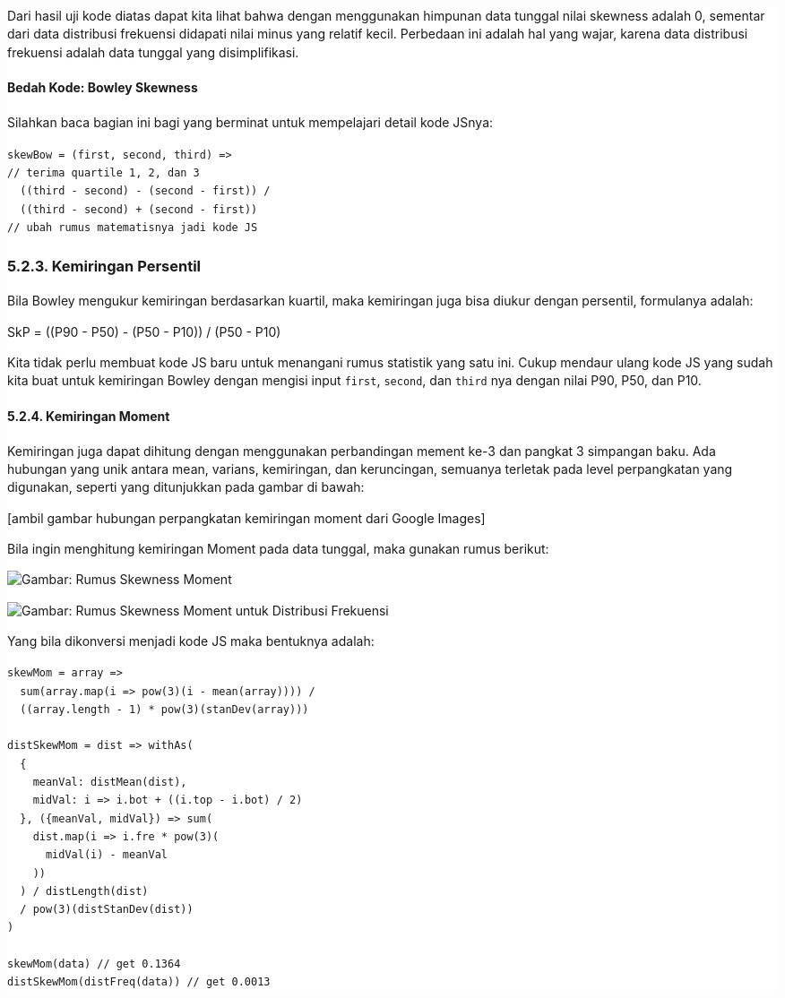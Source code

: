 
Dari hasil uji kode diatas dapat kita lihat bahwa dengan menggunakan himpunan data tunggal nilai skewness adalah 0, sementar dari data distribusi frekuensi didapati nilai minus yang relatif kecil. Perbedaan ini adalah hal yang wajar, karena data distribusi frekuensi adalah data tunggal yang disimplifikasi.

#### Bedah Kode: Bowley Skewness
Silahkan baca bagian ini bagi yang berminat untuk mempelajari detail kode JSnya:
```
skewBow = (first, second, third) =>
// terima quartile 1, 2, dan 3
  ((third - second) - (second - first)) /
  ((third - second) + (second - first))
// ubah rumus matematisnya jadi kode JS
```

### 5.2.3. Kemiringan Persentil
Bila Bowley mengukur kemiringan berdasarkan kuartil, maka kemiringan juga bisa diukur dengan persentil, formulanya adalah:

SkP = ((P90 - P50) - (P50 - P10)) / (P50 - P10)

Kita tidak perlu membuat kode JS baru untuk menangani rumus statistik yang satu ini. Cukup mendaur ulang kode JS yang sudah kita buat untuk kemiringan Bowley dengan mengisi input `first`, `second`, dan `third` nya dengan nilai P90, P50, dan P10.

#### 5.2.4. Kemiringan Moment
Kemiringan juga dapat dihitung dengan menggunakan perbandingan mement ke-3 dan pangkat 3 simpangan baku. Ada hubungan yang unik antara mean, varians, kemiringan, dan keruncingan, semuanya terletak pada level perpangkatan yang digunakan, seperti yang ditunjukkan pada gambar di bawah:

[ambil gambar hubungan perpangkatan kemiringan moment dari Google Images]

Bila ingin menghitung kemiringan Moment pada data tunggal, maka gunakan rumus berikut:

![Gambar: Rumus Skewness Moment](https://user-images.githubusercontent.com/11875540/205563058-147eaca0-1d40-47d6-8494-7a40eeaebfef.png)

![Gambar: Rumus Skewness Moment untuk Distribusi Frekuensi](https://user-images.githubusercontent.com/11875540/205563283-c1f60903-7ad6-4271-b98a-5b32cab64ef6.png)

Yang bila dikonversi menjadi kode JS maka bentuknya adalah:
```
skewMom = array =>
  sum(array.map(i => pow(3)(i - mean(array)))) /
  ((array.length - 1) * pow(3)(stanDev(array)))

distSkewMom = dist => withAs(
  {
    meanVal: distMean(dist),
    midVal: i => i.bot + ((i.top - i.bot) / 2)
  }, ({meanVal, midVal}) => sum(
    dist.map(i => i.fre * pow(3)(
      midVal(i) - meanVal
    ))
  ) / distLength(dist)
  / pow(3)(distStanDev(dist))
)

skewMom(data) // get 0.1364
distSkewMom(distFreq(data)) // get 0.0013
```

